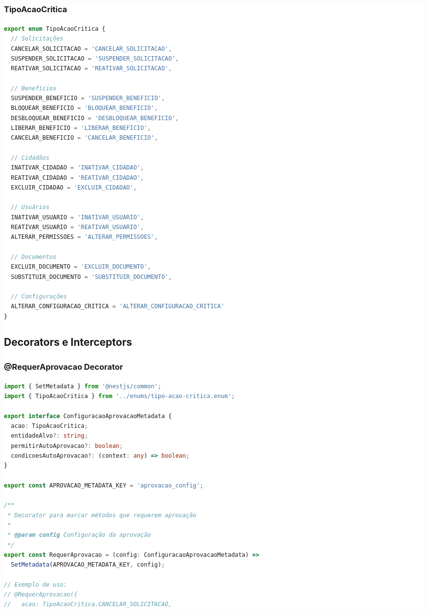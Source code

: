 ### TipoAcaoCritica

```typescript
export enum TipoAcaoCritica {
  // Solicitações
  CANCELAR_SOLICITACAO = 'CANCELAR_SOLICITACAO',
  SUSPENDER_SOLICITACAO = 'SUSPENDER_SOLICITACAO',
  REATIVAR_SOLICITACAO = 'REATIVAR_SOLICITACAO',
  
  // Benefícios
  SUSPENDER_BENEFICIO = 'SUSPENDER_BENEFICIO',
  BLOQUEAR_BENEFICIO = 'BLOQUEAR_BENEFICIO',
  DESBLOQUEAR_BENEFICIO = 'DESBLOQUEAR_BENEFICIO',
  LIBERAR_BENEFICIO = 'LIBERAR_BENEFICIO',
  CANCELAR_BENEFICIO = 'CANCELAR_BENEFICIO',
  
  // Cidadãos
  INATIVAR_CIDADAO = 'INATIVAR_CIDADAO',
  REATIVAR_CIDADAO = 'REATIVAR_CIDADAO',
  EXCLUIR_CIDADAO = 'EXCLUIR_CIDADAO',
  
  // Usuários
  INATIVAR_USUARIO = 'INATIVAR_USUARIO',
  REATIVAR_USUARIO = 'REATIVAR_USUARIO',
  ALTERAR_PERMISSOES = 'ALTERAR_PERMISSOES',
  
  // Documentos
  EXCLUIR_DOCUMENTO = 'EXCLUIR_DOCUMENTO',
  SUBSTITUIR_DOCUMENTO = 'SUBSTITUIR_DOCUMENTO',
  
  // Configurações
  ALTERAR_CONFIGURACAO_CRITICA = 'ALTERAR_CONFIGURACAO_CRITICA'
}
```

## Decorators e Interceptors

### @RequerAprovacao Decorator

```typescript
import { SetMetadata } from '@nestjs/common';
import { TipoAcaoCritica } from '../enums/tipo-acao-critica.enum';

export interface ConfiguracaoAprovacaoMetadata {
  acao: TipoAcaoCritica;
  entidadeAlvo?: string;
  permitirAutoAprovacao?: boolean;
  condicoesAutoAprovacao?: (context: any) => boolean;
}

export const APROVACAO_METADATA_KEY = 'aprovacao_config';

/**
 * Decorator para marcar métodos que requerem aprovação
 * 
 * @param config Configuração da aprovação
 */
export const RequerAprovacao = (config: ConfiguracaoAprovacaoMetadata) =>
  SetMetadata(APROVACAO_METADATA_KEY, config);

// Exemplo de uso:
// @RequerAprovacao({
//   acao: TipoAcaoCritica.CANCELAR_SOLICITACAO,
```